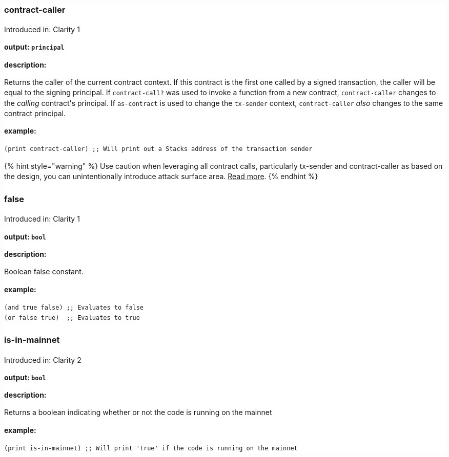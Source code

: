 ### contract-caller​ <a href="#contract-caller" id="contract-caller"></a>

Introduced in: Clarity 1

**output: `principal`**

**description:**

Returns the caller of the current contract context. If this contract is the first one called by a signed transaction, the caller will be equal to the signing principal. If `contract-call?` was used to invoke a function from a new contract, `contract-caller` changes to the _calling_ contract's principal. If `as-contract` is used to change the `tx-sender` context, `contract-caller` _also_ changes to the same contract principal.

**example:**

```
(print contract-caller) ;; Will print out a Stacks address of the transaction sender
```

{% hint style="warning" %}
Use caution when leveraging all contract calls, particularly tx-sender and contract-caller as based on the design, you can unintentionally introduce attack surface area. [Read more](https://www.setzeus.com/community-blog-posts/clarity-carefully-tx-sender).
{% endhint %}

### false​ <a href="#false" id="false"></a>

Introduced in: Clarity 1

**output: `bool`**

**description:**

Boolean false constant.

**example:**

```
(and true false) ;; Evaluates to false
(or false true)  ;; Evaluates to true
```

### is-in-mainnet​ <a href="#is-in-mainnet-clarity2" id="is-in-mainnet-clarity2"></a>

Introduced in: Clarity 2

**output: `bool`**

**description:**

Returns a boolean indicating whether or not the code is running on the mainnet

**example:**

```
(print is-in-mainnet) ;; Will print 'true' if the code is running on the mainnet
```
